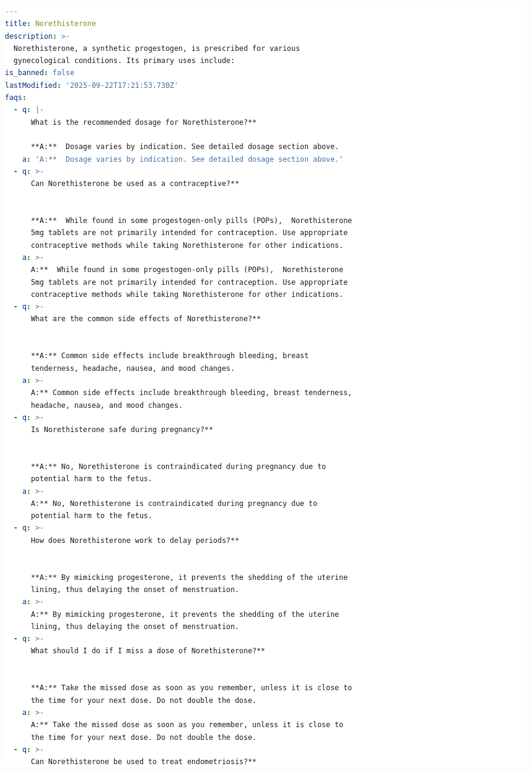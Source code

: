 ```yaml
---
title: Norethisterone
description: >-
  Norethisterone, a synthetic progestogen, is prescribed for various
  gynecological conditions. Its primary uses include:
is_banned: false
lastModified: '2025-09-22T17:21:53.730Z'
faqs:
  - q: |-
      What is the recommended dosage for Norethisterone?**

      **A:**  Dosage varies by indication. See detailed dosage section above.
    a: 'A:**  Dosage varies by indication. See detailed dosage section above.'
  - q: >-
      Can Norethisterone be used as a contraceptive?**


      **A:**  While found in some progestogen-only pills (POPs),  Norethisterone
      5mg tablets are not primarily intended for contraception. Use appropriate
      contraceptive methods while taking Norethisterone for other indications.
    a: >-
      A:**  While found in some progestogen-only pills (POPs),  Norethisterone
      5mg tablets are not primarily intended for contraception. Use appropriate
      contraceptive methods while taking Norethisterone for other indications.
  - q: >-
      What are the common side effects of Norethisterone?**


      **A:** Common side effects include breakthrough bleeding, breast
      tenderness, headache, nausea, and mood changes.
    a: >-
      A:** Common side effects include breakthrough bleeding, breast tenderness,
      headache, nausea, and mood changes.
  - q: >-
      Is Norethisterone safe during pregnancy?**


      **A:** No, Norethisterone is contraindicated during pregnancy due to
      potential harm to the fetus.
    a: >-
      A:** No, Norethisterone is contraindicated during pregnancy due to
      potential harm to the fetus.
  - q: >-
      How does Norethisterone work to delay periods?**


      **A:** By mimicking progesterone, it prevents the shedding of the uterine
      lining, thus delaying the onset of menstruation.
    a: >-
      A:** By mimicking progesterone, it prevents the shedding of the uterine
      lining, thus delaying the onset of menstruation.
  - q: >-
      What should I do if I miss a dose of Norethisterone?**


      **A:** Take the missed dose as soon as you remember, unless it is close to
      the time for your next dose. Do not double the dose.
    a: >-
      A:** Take the missed dose as soon as you remember, unless it is close to
      the time for your next dose. Do not double the dose.
  - q: >-
      Can Norethisterone be used to treat endometriosis?**

```